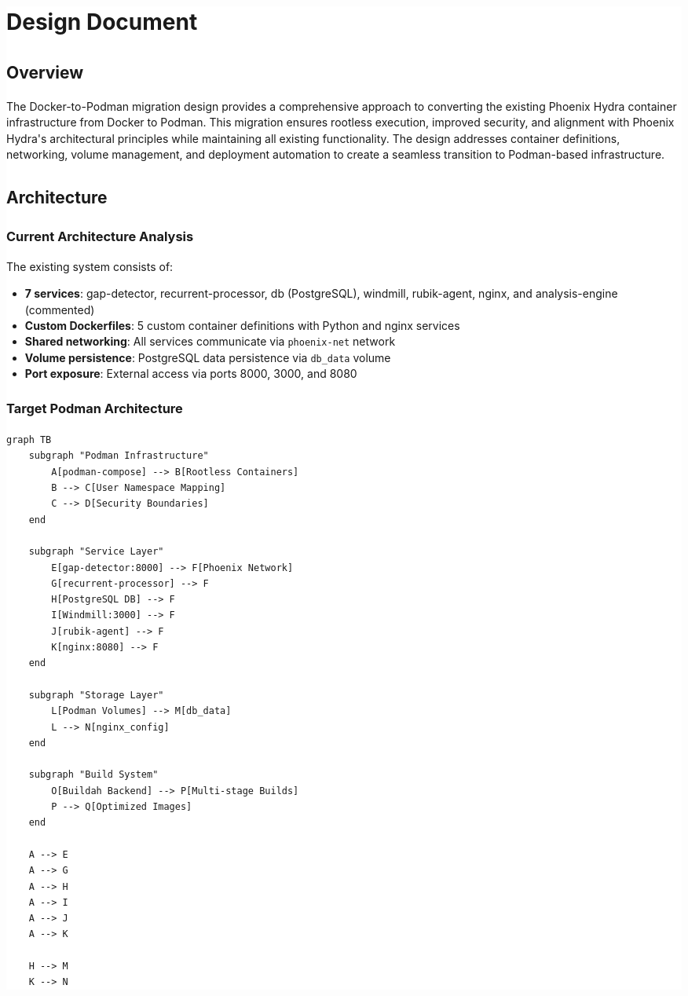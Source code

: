 # Design Document

## Overview

The Docker-to-Podman migration design provides a comprehensive approach to converting the existing Phoenix Hydra container infrastructure from Docker to Podman. This migration ensures rootless execution, improved security, and alignment with Phoenix Hydra's architectural principles while maintaining all existing functionality. The design addresses container definitions, networking, volume management, and deployment automation to create a seamless transition to Podman-based infrastructure.

## Architecture

### Current Architecture Analysis

The existing system consists of:
- **7 services**: gap-detector, recurrent-processor, db (PostgreSQL), windmill, rubik-agent, nginx, and analysis-engine (commented)
- **Custom Dockerfiles**: 5 custom container definitions with Python and nginx services
- **Shared networking**: All services communicate via `phoenix-net` network
- **Volume persistence**: PostgreSQL data persistence via `db_data` volume
- **Port exposure**: External access via ports 8000, 3000, and 8080

### Target Podman Architecture

```mermaid
graph TB
    subgraph "Podman Infrastructure"
        A[podman-compose] --> B[Rootless Containers]
        B --> C[User Namespace Mapping]
        C --> D[Security Boundaries]
    end
    
    subgraph "Service Layer"
        E[gap-detector:8000] --> F[Phoenix Network]
        G[recurrent-processor] --> F
        H[PostgreSQL DB] --> F
        I[Windmill:3000] --> F
        J[rubik-agent] --> F
        K[nginx:8080] --> F
    end
    
    subgraph "Storage Layer"
        L[Podman Volumes] --> M[db_data]
        L --> N[nginx_config]
    end
    
    subgraph "Build System"
        O[Buildah Backend] --> P[Multi-stage Builds]
        P --> Q[Optimized Images]
    end
    
    A --> E
    A --> G
    A --> H
    A --> I
    A --> J
    A --> K
    
    H --> M
    K --> N
```
